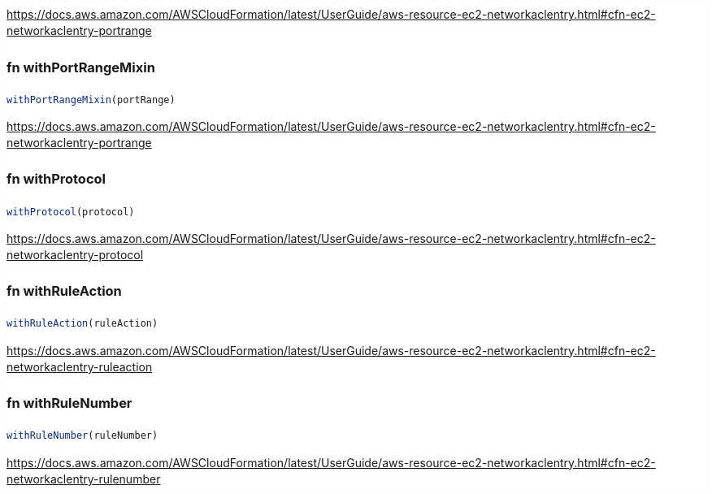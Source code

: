 https://docs.aws.amazon.com/AWSCloudFormation/latest/UserGuide/aws-resource-ec2-networkaclentry.html#cfn-ec2-networkaclentry-portrange

### fn withPortRangeMixin

```ts
withPortRangeMixin(portRange)
```

https://docs.aws.amazon.com/AWSCloudFormation/latest/UserGuide/aws-resource-ec2-networkaclentry.html#cfn-ec2-networkaclentry-portrange

### fn withProtocol

```ts
withProtocol(protocol)
```

https://docs.aws.amazon.com/AWSCloudFormation/latest/UserGuide/aws-resource-ec2-networkaclentry.html#cfn-ec2-networkaclentry-protocol

### fn withRuleAction

```ts
withRuleAction(ruleAction)
```

https://docs.aws.amazon.com/AWSCloudFormation/latest/UserGuide/aws-resource-ec2-networkaclentry.html#cfn-ec2-networkaclentry-ruleaction

### fn withRuleNumber

```ts
withRuleNumber(ruleNumber)
```

https://docs.aws.amazon.com/AWSCloudFormation/latest/UserGuide/aws-resource-ec2-networkaclentry.html#cfn-ec2-networkaclentry-rulenumber